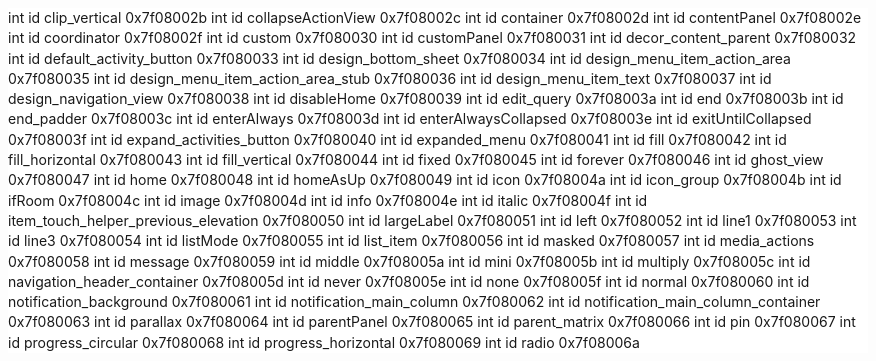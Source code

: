int id clip_vertical 0x7f08002b
int id collapseActionView 0x7f08002c
int id container 0x7f08002d
int id contentPanel 0x7f08002e
int id coordinator 0x7f08002f
int id custom 0x7f080030
int id customPanel 0x7f080031
int id decor_content_parent 0x7f080032
int id default_activity_button 0x7f080033
int id design_bottom_sheet 0x7f080034
int id design_menu_item_action_area 0x7f080035
int id design_menu_item_action_area_stub 0x7f080036
int id design_menu_item_text 0x7f080037
int id design_navigation_view 0x7f080038
int id disableHome 0x7f080039
int id edit_query 0x7f08003a
int id end 0x7f08003b
int id end_padder 0x7f08003c
int id enterAlways 0x7f08003d
int id enterAlwaysCollapsed 0x7f08003e
int id exitUntilCollapsed 0x7f08003f
int id expand_activities_button 0x7f080040
int id expanded_menu 0x7f080041
int id fill 0x7f080042
int id fill_horizontal 0x7f080043
int id fill_vertical 0x7f080044
int id fixed 0x7f080045
int id forever 0x7f080046
int id ghost_view 0x7f080047
int id home 0x7f080048
int id homeAsUp 0x7f080049
int id icon 0x7f08004a
int id icon_group 0x7f08004b
int id ifRoom 0x7f08004c
int id image 0x7f08004d
int id info 0x7f08004e
int id italic 0x7f08004f
int id item_touch_helper_previous_elevation 0x7f080050
int id largeLabel 0x7f080051
int id left 0x7f080052
int id line1 0x7f080053
int id line3 0x7f080054
int id listMode 0x7f080055
int id list_item 0x7f080056
int id masked 0x7f080057
int id media_actions 0x7f080058
int id message 0x7f080059
int id middle 0x7f08005a
int id mini 0x7f08005b
int id multiply 0x7f08005c
int id navigation_header_container 0x7f08005d
int id never 0x7f08005e
int id none 0x7f08005f
int id normal 0x7f080060
int id notification_background 0x7f080061
int id notification_main_column 0x7f080062
int id notification_main_column_container 0x7f080063
int id parallax 0x7f080064
int id parentPanel 0x7f080065
int id parent_matrix 0x7f080066
int id pin 0x7f080067
int id progress_circular 0x7f080068
int id progress_horizontal 0x7f080069
int id radio 0x7f08006a